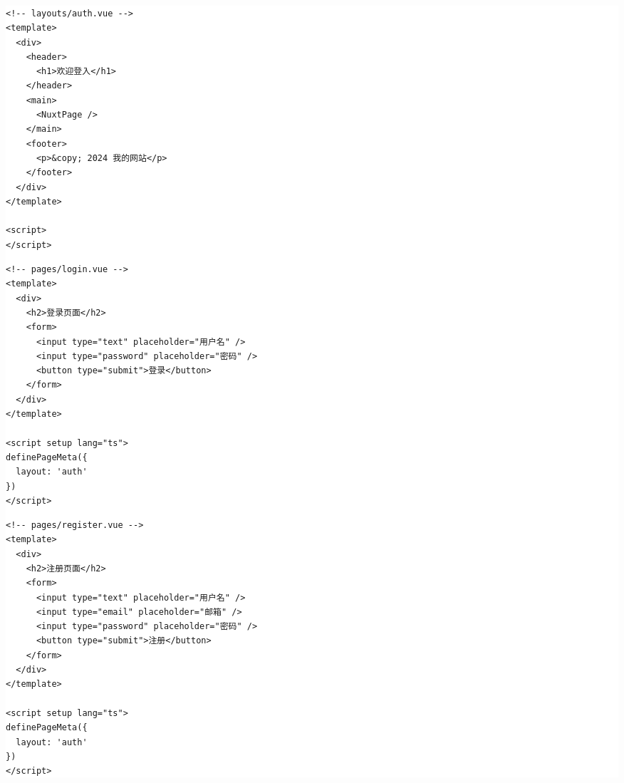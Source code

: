 ```vue
<!-- layouts/auth.vue -->
<template>
  <div>
    <header>
      <h1>欢迎登入</h1>
    </header>
    <main>
      <NuxtPage />
    </main>
    <footer>
      <p>&copy; 2024 我的网站</p>
    </footer>
  </div>
</template>

<script>
</script>
```

```vue
<!-- pages/login.vue -->
<template>
  <div>
    <h2>登录页面</h2>
    <form>
      <input type="text" placeholder="用户名" />
      <input type="password" placeholder="密码" />
      <button type="submit">登录</button>
    </form>
  </div>
</template>

<script setup lang="ts">
definePageMeta({
  layout: 'auth'
})
</script>

```

```vue
<!-- pages/register.vue -->
<template>
  <div>
    <h2>注册页面</h2>
    <form>
      <input type="text" placeholder="用户名" />
      <input type="email" placeholder="邮箱" />
      <input type="password" placeholder="密码" />
      <button type="submit">注册</button>
    </form>
  </div>
</template>

<script setup lang="ts">
definePageMeta({
  layout: 'auth'
})
</script>

```
